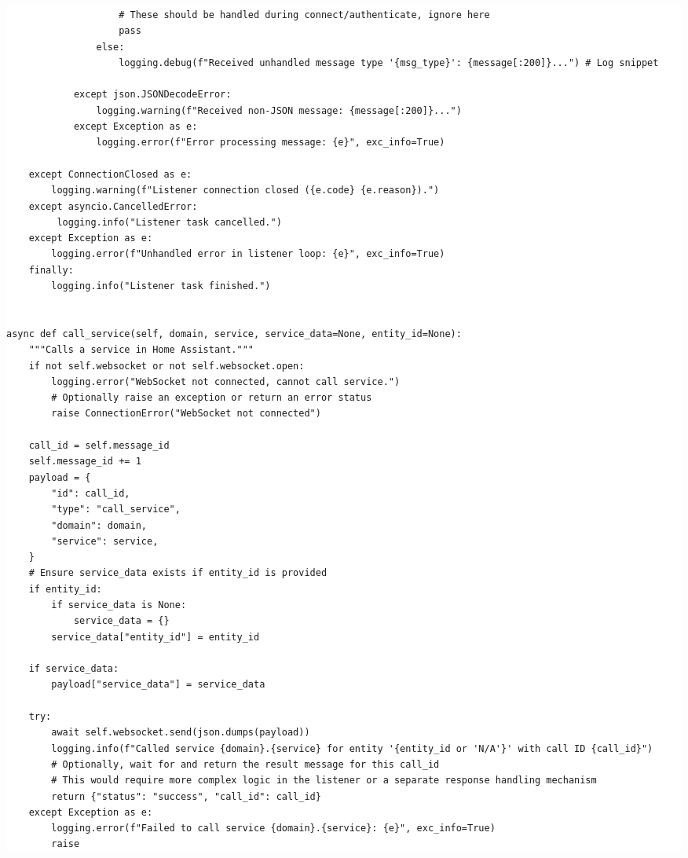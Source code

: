                         # These should be handled during connect/authenticate, ignore here
                        pass
                    else:
                        logging.debug(f"Received unhandled message type '{msg_type}': {message[:200]}...") # Log snippet

                except json.JSONDecodeError:
                    logging.warning(f"Received non-JSON message: {message[:200]}...")
                except Exception as e:
                    logging.error(f"Error processing message: {e}", exc_info=True)

        except ConnectionClosed as e:
            logging.warning(f"Listener connection closed ({e.code} {e.reason}).")
        except asyncio.CancelledError:
             logging.info("Listener task cancelled.")
        except Exception as e:
            logging.error(f"Unhandled error in listener loop: {e}", exc_info=True)
        finally:
            logging.info("Listener task finished.")


    async def call_service(self, domain, service, service_data=None, entity_id=None):
        """Calls a service in Home Assistant."""
        if not self.websocket or not self.websocket.open:
            logging.error("WebSocket not connected, cannot call service.")
            # Optionally raise an exception or return an error status
            raise ConnectionError("WebSocket not connected")

        call_id = self.message_id
        self.message_id += 1
        payload = {
            "id": call_id,
            "type": "call_service",
            "domain": domain,
            "service": service,
        }
        # Ensure service_data exists if entity_id is provided
        if entity_id:
            if service_data is None:
                service_data = {}
            service_data["entity_id"] = entity_id

        if service_data:
            payload["service_data"] = service_data

        try:
            await self.websocket.send(json.dumps(payload))
            logging.info(f"Called service {domain}.{service} for entity '{entity_id or 'N/A'}' with call ID {call_id}")
            # Optionally, wait for and return the result message for this call_id
            # This would require more complex logic in the listener or a separate response handling mechanism
            return {"status": "success", "call_id": call_id}
        except Exception as e:
            logging.error(f"Failed to call service {domain}.{service}: {e}", exc_info=True)
            raise
